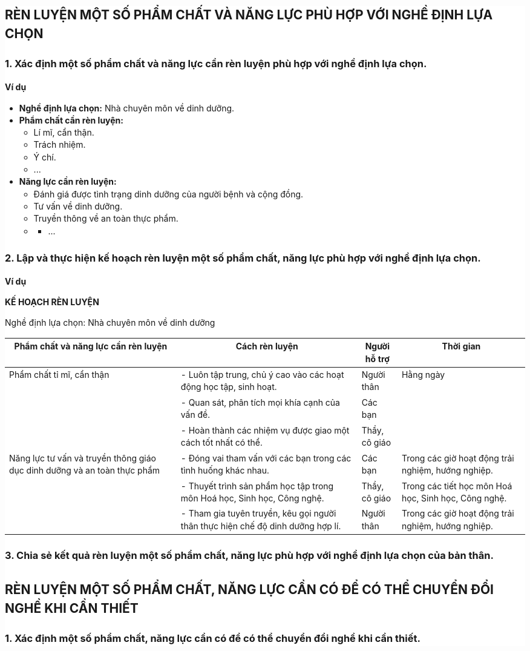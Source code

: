 ## RÈN LUYỆN MỘT SỐ PHẨM CHẤT VÀ NĂNG LỰC PHÙ HỢP VỚI NGHỀ ĐỊNH LỰA CHỌN

### 1. Xác định một số phẩm chất và năng lực cần rèn luyện phù hợp với nghề định lựa chọn.

**Ví dụ**

- **Nghề định lựa chọn:** Nhà chuyên môn về dinh dưỡng.
- **Phẩm chất cần rèn luyện:**
    - Lí mĩ, cẩn thận.
    - Trách nhiệm.
    - Ý chí.
    - ...
- **Năng lực cần rèn luyện:**
    - Đánh giá được tình trạng dinh dưỡng của người bệnh và cộng đồng.
    - Tư vấn về dinh dưỡng.
    - Truyền thông về an toàn thực phẩm.
    - + ...

### 2. Lập và thực hiện kế hoạch rèn luyện một số phẩm chất, năng lực phù hợp với nghề định lựa chọn.

**Ví dụ**

**KẾ HOẠCH RÈN LUYỆN**

Nghề định lựa chọn: Nhà chuyên môn về dinh dưỡng

| Phẩm chất và năng lực cần rèn luyện | Cách rèn luyện | Người hỗ trợ | Thời gian |
|---|---|---|---|
| Phẩm chất tỉ mĩ, cẩn thận | - Luôn tập trung, chủ ý cao vào các hoạt động học tập, sinh hoạt. | Người thân | Hằng ngày |
| | - Quan sát, phân tích mọi khía cạnh của vấn đề. | Các bạn | |
| | - Hoàn thành các nhiệm vụ được giao một cách tốt nhất có thể. | Thầy, cô giáo | |
| Năng lực tư vấn và truyền thông giáo dục dinh dưỡng và an toàn thực phẩm | - Đóng vai tham vấn với các bạn trong các tình huống khác nhau. | Các bạn | Trong các giờ hoạt động trải nghiệm, hướng nghiệp. |
| | - Thuyết trình sản phẩm học tập trong môn Hoá học, Sinh học, Công nghệ. | Thầy, cô giáo | Trong các tiết học môn Hoá học, Sinh học, Công nghệ. |
| | - Tham gia tuyên truyền, kêu gọi người thân thực hiện chế độ dinh dưỡng hợp lí. | Người thân | Trong các giờ hoạt động trải nghiệm, hướng nghiệp. |

### 3. Chia sẻ kết quả rèn luyện một số phẩm chất, năng lực phù hợp với nghề định lựa chọn của bản thân.

## RÈN LUYỆN MỘT SỐ PHẨM CHẤT, NĂNG LỰC CẦN CÓ ĐỂ CÓ THỂ CHUYỂN ĐỔI NGHỀ KHI CẦN THIẾT

### 1. Xác định một số phẩm chất, năng lực cần có để có thể chuyển đổi nghề khi cần thiết.
